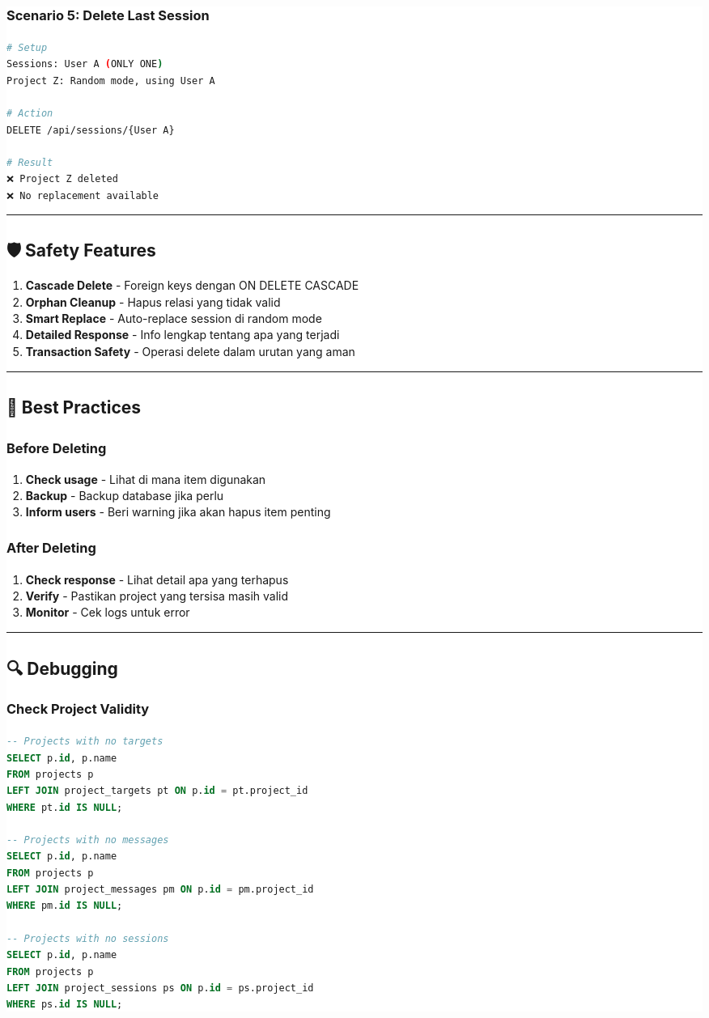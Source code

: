 ### Scenario 5: Delete Last Session
```bash
# Setup
Sessions: User A (ONLY ONE)
Project Z: Random mode, using User A

# Action
DELETE /api/sessions/{User A}

# Result
❌ Project Z deleted
❌ No replacement available
```

---

## 🛡️ Safety Features

1. **Cascade Delete** - Foreign keys dengan ON DELETE CASCADE
2. **Orphan Cleanup** - Hapus relasi yang tidak valid
3. **Smart Replace** - Auto-replace session di random mode
4. **Detailed Response** - Info lengkap tentang apa yang terjadi
5. **Transaction Safety** - Operasi delete dalam urutan yang aman

---

## 📝 Best Practices

### Before Deleting
1. **Check usage** - Lihat di mana item digunakan
2. **Backup** - Backup database jika perlu
3. **Inform users** - Beri warning jika akan hapus item penting

### After Deleting
1. **Check response** - Lihat detail apa yang terhapus
2. **Verify** - Pastikan project yang tersisa masih valid
3. **Monitor** - Cek logs untuk error

---

## 🔍 Debugging

### Check Project Validity
```sql
-- Projects with no targets
SELECT p.id, p.name 
FROM projects p
LEFT JOIN project_targets pt ON p.id = pt.project_id
WHERE pt.id IS NULL;

-- Projects with no messages
SELECT p.id, p.name 
FROM projects p
LEFT JOIN project_messages pm ON p.id = pm.project_id
WHERE pm.id IS NULL;

-- Projects with no sessions
SELECT p.id, p.name 
FROM projects p
LEFT JOIN project_sessions ps ON p.id = ps.project_id
WHERE ps.id IS NULL;
```
